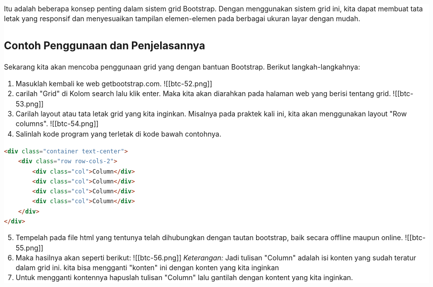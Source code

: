 Itu adalah beberapa konsep penting dalam sistem grid Bootstrap. Dengan menggunakan sistem grid ini, kita dapat membuat tata letak yang responsif dan menyesuaikan tampilan elemen-elemen pada berbagai ukuran layar dengan mudah.
## Contoh Penggunaan dan Penjelasannya
Sekarang kita akan mencoba penggunaan grid yang dengan bantuan Bootstrap. Berikut langkah-langkahnya:

1. Masuklah kembali ke web getbootstrap.com.
	![[btc-52.png]]
2. carilah "Grid" di Kolom search lalu klik enter. Maka kita akan diarahkan pada halaman web yang berisi tentang grid.
	![[btc-53.png]]
3. Carilah layout atau tata letak grid yang kita inginkan. Misalnya pada praktek kali ini, kita akan menggunakan layout "Row columns".
	![[btc-54.png]]
4. Salinlah kode program yang terletak di kode bawah contohnya.
```html
<div class="container text-center">
    <div class="row row-cols-2">
        <div class="col">Column</div>
        <div class="col">Column</div>
        <div class="col">Column</div>
        <div class="col">Column</div>
    </div>
</div>
```
5. Tempelah pada file html yang tentunya telah dihubungkan dengan tautan bootstrap, baik secara offline maupun online.
	![[btc-55.png]]
6. Maka hasilnya akan seperti berikut:
	![[btc-56.png]]
	*Keterangan:*
	Jadi tulisan "Column" adalah isi konten yang sudah teratur dalam grid ini. kita bisa mengganti "konten" ini dengan konten yang kita inginkan
7. Untuk mengganti kontennya hapuslah tulisan "Column" lalu gantilah dengan kontent yang kita inginkan.
